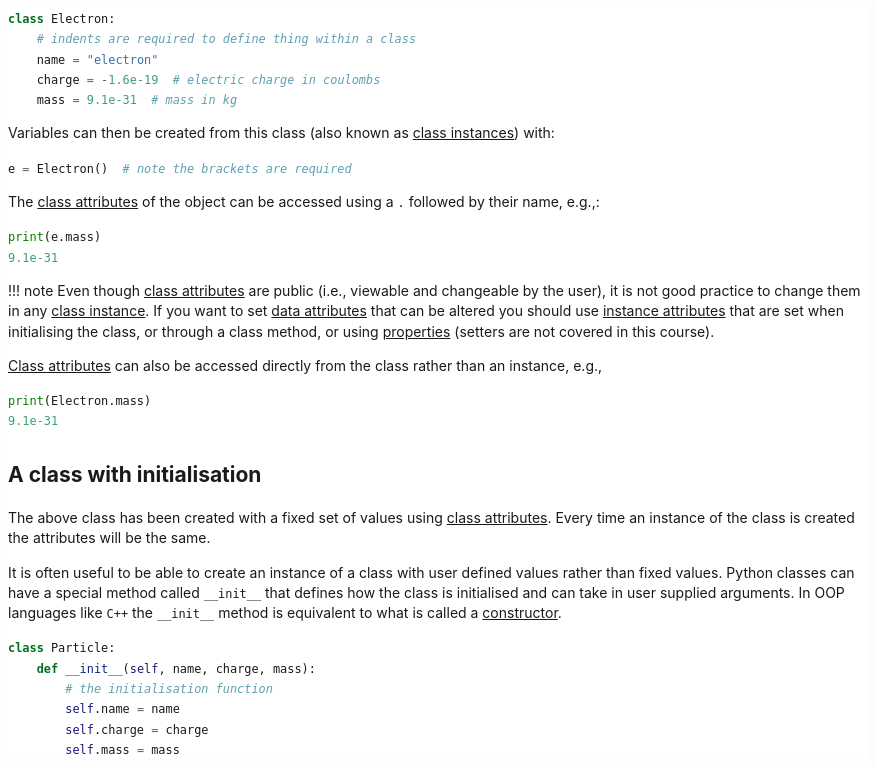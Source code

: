 ```python
class Electron:
    # indents are required to define thing within a class
    name = "electron"
    charge = -1.6e-19  # electric charge in coulombs
    mass = 9.1e-31  # mass in kg
```

Variables can then be created from this class (also known as [class instances](glossary.md#class-instance)) with:

```python
e = Electron()  # note the brackets are required
```

The [class attributes](glossary.md#class-attribute) of the object can be accessed using a `.` followed by their name, e.g.,:

```python
print(e.mass)
9.1e-31
```

!!! note
    Even though [class attributes](glossary.md#class-attribute) are public (i.e., viewable and changeable by the user), it is
    not good practice to change them in any [class instance](glossary.md#class-instance). If you want
    to set [data attributes](glossary.md#data-attribute) that can be altered you should use [instance attributes](glossary.md#instance-attribute) that are set
    when initialising the class, or through a class method, or
    using [properties](https://www.python-course.eu/python3_properties.php) (setters are not covered
    in this course).

[Class attributes](glossary.md#Class-attribute) can also be accessed directly from the class rather than an instance, e.g.,

```python
print(Electron.mass)
9.1e-31
```

## A class with initialisation

The above class has been created with a fixed set of values using [class attributes](glossary.md#class-attribute). Every time an
instance of the class is created the attributes will be the same.

It is often useful to be able to create an instance of a class with user defined values rather than
fixed values. Python classes can have a special method called `__init__` that defines how the class
is initialised and can take in user supplied arguments. In OOP languages like `C++` the `__init__`
method is equivalent to what is called a
[constructor](https://en.wikipedia.org/wiki/Constructor_(object-oriented_programming)).

```python
class Particle:
    def __init__(self, name, charge, mass):
        # the initialisation function
        self.name = name
        self.charge = charge
        self.mass = mass
```
